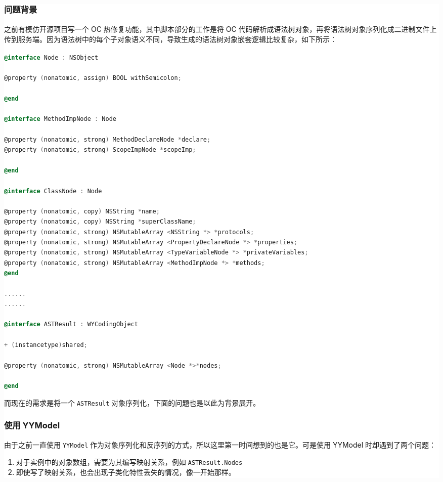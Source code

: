 


### 问题背景

之前有模仿开源项目写一个 OC 热修复功能，其中脚本部分的工作是将 OC 代码解析成语法树对象，再将语法树对象序列化成二进制文件上传到服务端。因为语法树中的每个子对象语义不同，导致生成的语法树对象嵌套逻辑比较复杂，如下所示：

```objectivec
@interface Node : NSObject

@property (nonatomic, assign) BOOL withSemicolon;

@end
  
@interface MethodImpNode : Node

@property (nonatomic, strong) MethodDeclareNode *declare;
@property (nonatomic, strong) ScopeImpNode *scopeImp;

@end

@interface ClassNode : Node

@property (nonatomic, copy) NSString *name;
@property (nonatomic, copy) NSString *superClassName;
@property (nonatomic, strong) NSMutableArray <NSString *> *protocols;
@property (nonatomic, strong) NSMutableArray <PropertyDeclareNode *> *properties;
@property (nonatomic, strong) NSMutableArray <TypeVariableNode *> *privateVariables;
@property (nonatomic, strong) NSMutableArray <MethodImpNode *> *methods;
@end 

......
......
  
@interface ASTResult : WYCodingObject

+ (instancetype)shared;

@property (nonatomic, strong) NSMutableArray <Node *>*nodes;

@end
```

而现在的需求是将一个 `ASTResult` 对象序列化，下面的问题也是以此为背景展开。



### 使用 YYModel

由于之前一直使用 `YYModel` 作为对象序列化和反序列的方式，所以这里第一时间想到的也是它。可是使用 YYModel 时却遇到了两个问题：

1. 对于实例中的对象数组，需要为其编写映射关系，例如 `ASTResult.Nodes`
2. 即使写了映射关系，也会出现子类化特性丢失的情况，像一开始那样。
